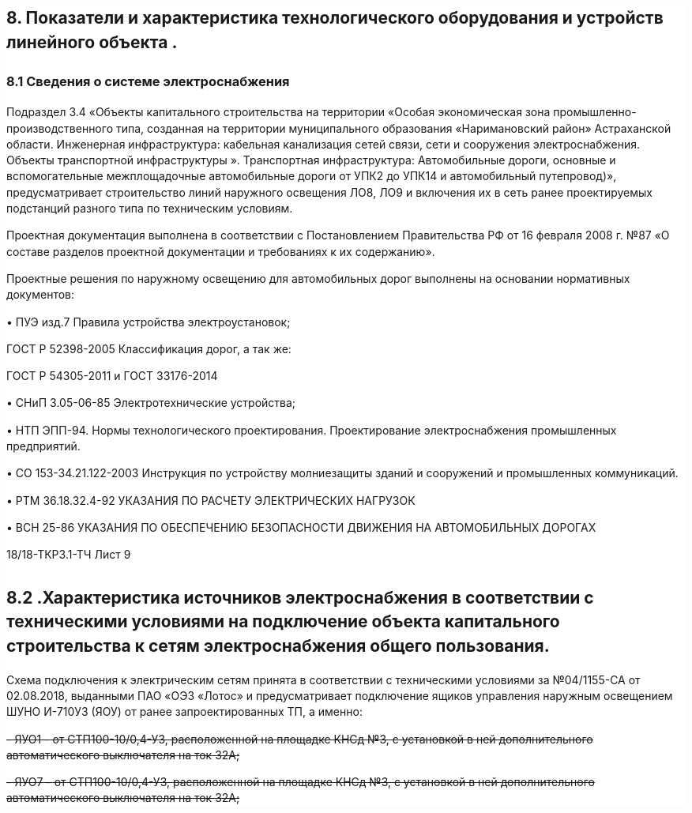 </table>

## 8. Показатели и характеристика технологического оборудования и устройств линейного объекта .

### 8.1 Сведения о системе электроснабжения

Подраздел 3.4 «Объекты капитального строительства на территории «Особая экономическая зона промышленно-производственного типа, созданная на территории муниципального образования «Наримановский район» Астраханской области. Инженерная инфраструктура: кабельная канализация сетей связи, сети и сооружения электроснабжения. Объекты транспортной инфраструктуры ». Транспортная инфраструктура: Автомобильные дороги, основные и вспомогательные межплощадочные автомобильные дороги от УПК2 до УПК14 и автомобильный путепровод)», предусматривает строительство линий наружного освещения ЛО8, ЛО9 и включения их в сеть ранее проектируемых подстанций разного типа по техническим условиям.

Проектная документация выполнена в соответствии с Постановлением Правительства РФ от 16 февраля 2008 г. №87 «О составе разделов проектной документации и требованиях к их содержанию».

Проектные решения по наружному освещению для автомобильных дорог выполнены на основании нормативных документов:

• ПУЭ изд.7 Правила устройства электроустановок;

ГОСТ Р 52398-2005 Классификация дорог, а так же:

ГОСТ Р 54305-2011 и ГОСТ 33176-2014

• СНиП 3.05-06-85 Электротехнические устройства;

• НТП ЭПП-94. Нормы технологического проектирования. Проектирование электроснабжения промышленных предприятий.

• СО 153-34.21.122-2003 Инструкция по устройству молниезащиты зданий и сооружений и промышленных коммуникаций.

• РТМ 36.18.32.4-92 УКАЗАНИЯ ПО РАСЧЕТУ ЭЛЕКТРИЧЕСКИХ НАГРУЗОК

• ВСН 25-86 УКАЗАНИЯ ПО ОБЕСПЕЧЕНИЮ БЕЗОПАСНОСТИ ДВИЖЕНИЯ НА АВТОМОБИЛЬНЫХ ДОРОГАХ

18/18-ТКР3.1-ТЧ Лист 9



## 8.2 .Характеристика источников электроснабжения в соответствии с техническими условиями на подключение объекта капитального строительства к сетям электроснабжения общего пользования.

Схема подключения к электрическим сетям принята в соответствии с техническими условиями за №04/1155-СА от 02.08.2018, выданными ПАО «ОЭЗ «Лотос» и предусматривает подключение ящиков управления наружным освещением ШУНО И-710У3 (ЯОУ) от ранее запроектированных ТП, а именно:

~~- ЯУО1 - от СТП100-10/0,4-У3, расположенной на площадке КНСд №3, с установкой в ней дополнительного автоматического выключателя на ток 32А;~~

~~- ЯУО7 - от СТП100-10/0,4-У3, расположенной на площадке КНСд №3, с установкой в ней дополнительного автоматического выключателя на ток 32А;~~
